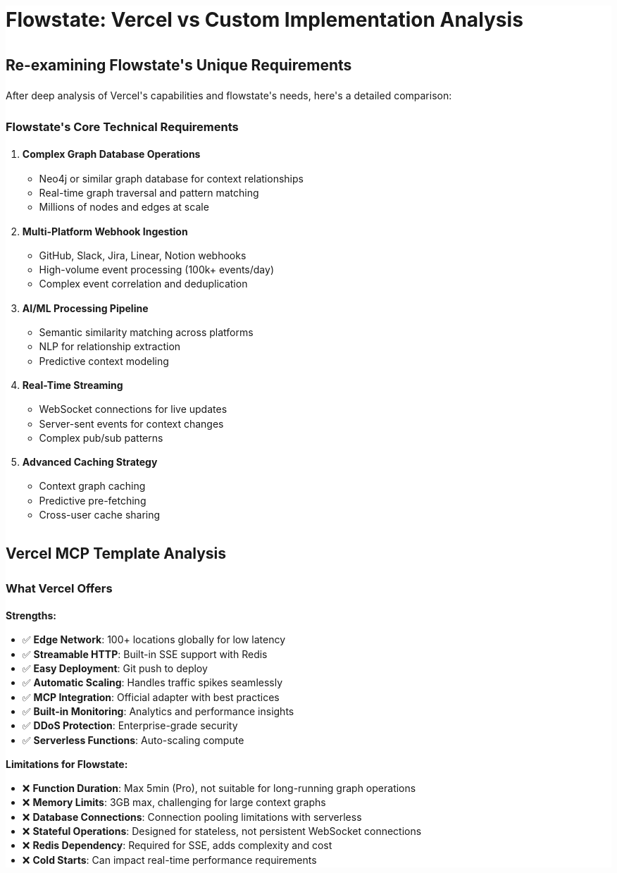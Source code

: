 # Flowstate: Vercel vs Custom Implementation Analysis

## Re-examining Flowstate's Unique Requirements

After deep analysis of Vercel's capabilities and flowstate's needs, here's a detailed comparison:

### Flowstate's Core Technical Requirements

1. **Complex Graph Database Operations**
   - Neo4j or similar graph database for context relationships
   - Real-time graph traversal and pattern matching
   - Millions of nodes and edges at scale

2. **Multi-Platform Webhook Ingestion**
   - GitHub, Slack, Jira, Linear, Notion webhooks
   - High-volume event processing (100k+ events/day)
   - Complex event correlation and deduplication

3. **AI/ML Processing Pipeline**
   - Semantic similarity matching across platforms
   - NLP for relationship extraction
   - Predictive context modeling

4. **Real-Time Streaming**
   - WebSocket connections for live updates
   - Server-sent events for context changes
   - Complex pub/sub patterns

5. **Advanced Caching Strategy**
   - Context graph caching
   - Predictive pre-fetching
   - Cross-user cache sharing

## Vercel MCP Template Analysis

### What Vercel Offers

**Strengths:**
- ✅ **Edge Network**: 100+ locations globally for low latency
- ✅ **Streamable HTTP**: Built-in SSE support with Redis
- ✅ **Easy Deployment**: Git push to deploy
- ✅ **Automatic Scaling**: Handles traffic spikes seamlessly
- ✅ **MCP Integration**: Official adapter with best practices
- ✅ **Built-in Monitoring**: Analytics and performance insights
- ✅ **DDoS Protection**: Enterprise-grade security
- ✅ **Serverless Functions**: Auto-scaling compute

**Limitations for Flowstate:**
- ❌ **Function Duration**: Max 5min (Pro), not suitable for long-running graph operations
- ❌ **Memory Limits**: 3GB max, challenging for large context graphs
- ❌ **Database Connections**: Connection pooling limitations with serverless
- ❌ **Stateful Operations**: Designed for stateless, not persistent WebSocket connections
- ❌ **Redis Dependency**: Required for SSE, adds complexity and cost
- ❌ **Cold Starts**: Can impact real-time performance requirements
